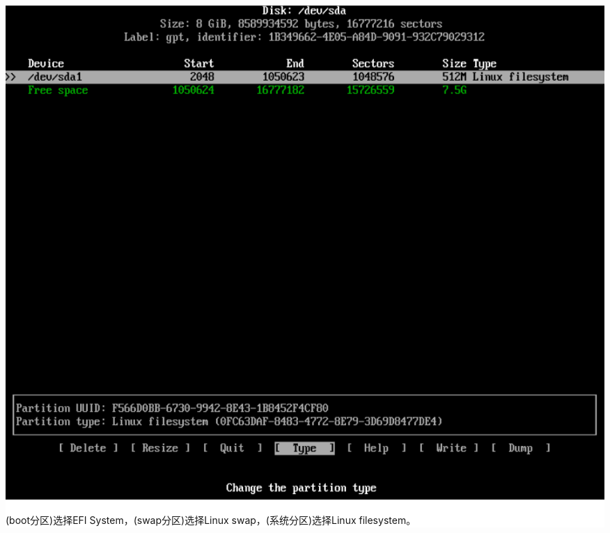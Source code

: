 ![type](./arch-linux.assets/type.png)

(boot分区)选择EFI System，(swap分区)选择Linux swap，(系统分区)选择Linux filesystem。
